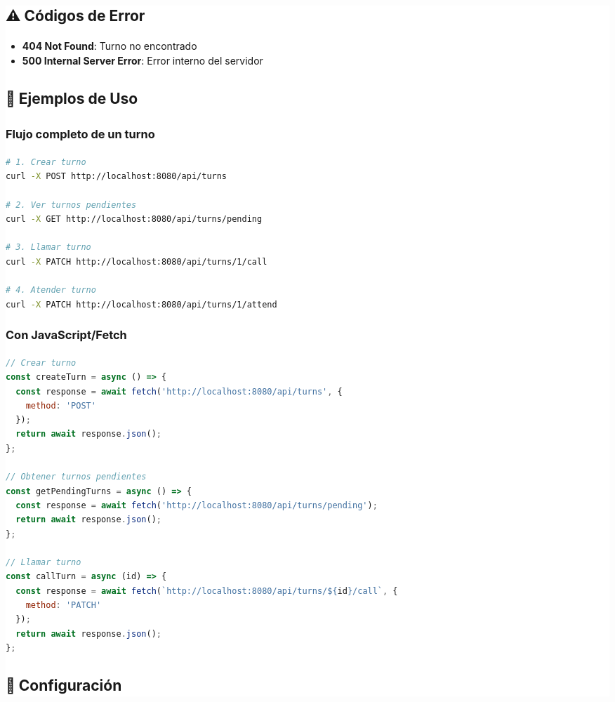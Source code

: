 ## ⚠️ Códigos de Error

- **404 Not Found**: Turno no encontrado
- **500 Internal Server Error**: Error interno del servidor

## 🧪 Ejemplos de Uso

### Flujo completo de un turno

```bash
# 1. Crear turno
curl -X POST http://localhost:8080/api/turns

# 2. Ver turnos pendientes
curl -X GET http://localhost:8080/api/turns/pending

# 3. Llamar turno
curl -X PATCH http://localhost:8080/api/turns/1/call

# 4. Atender turno
curl -X PATCH http://localhost:8080/api/turns/1/attend
```

### Con JavaScript/Fetch

```javascript
// Crear turno
const createTurn = async () => {
  const response = await fetch('http://localhost:8080/api/turns', {
    method: 'POST'
  });
  return await response.json();
};

// Obtener turnos pendientes
const getPendingTurns = async () => {
  const response = await fetch('http://localhost:8080/api/turns/pending');
  return await response.json();
};

// Llamar turno
const callTurn = async (id) => {
  const response = await fetch(`http://localhost:8080/api/turns/${id}/call`, {
    method: 'PATCH'
  });
  return await response.json();
};
```

## 🔧 Configuración
